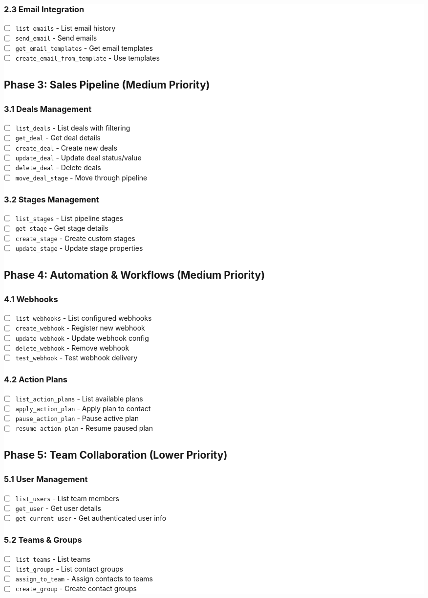 ### 2.3 Email Integration
- [ ] `list_emails` - List email history
- [ ] `send_email` - Send emails
- [ ] `get_email_templates` - Get email templates
- [ ] `create_email_from_template` - Use templates

## Phase 3: Sales Pipeline (Medium Priority)

### 3.1 Deals Management
- [ ] `list_deals` - List deals with filtering
- [ ] `get_deal` - Get deal details
- [ ] `create_deal` - Create new deals
- [ ] `update_deal` - Update deal status/value
- [ ] `delete_deal` - Delete deals
- [ ] `move_deal_stage` - Move through pipeline

### 3.2 Stages Management
- [ ] `list_stages` - List pipeline stages
- [ ] `get_stage` - Get stage details
- [ ] `create_stage` - Create custom stages
- [ ] `update_stage` - Update stage properties

## Phase 4: Automation & Workflows (Medium Priority)

### 4.1 Webhooks
- [ ] `list_webhooks` - List configured webhooks
- [ ] `create_webhook` - Register new webhook
- [ ] `update_webhook` - Update webhook config
- [ ] `delete_webhook` - Remove webhook
- [ ] `test_webhook` - Test webhook delivery

### 4.2 Action Plans
- [ ] `list_action_plans` - List available plans
- [ ] `apply_action_plan` - Apply plan to contact
- [ ] `pause_action_plan` - Pause active plan
- [ ] `resume_action_plan` - Resume paused plan

## Phase 5: Team Collaboration (Lower Priority)

### 5.1 User Management
- [ ] `list_users` - List team members
- [ ] `get_user` - Get user details
- [ ] `get_current_user` - Get authenticated user info

### 5.2 Teams & Groups
- [ ] `list_teams` - List teams
- [ ] `list_groups` - List contact groups
- [ ] `assign_to_team` - Assign contacts to teams
- [ ] `create_group` - Create contact groups
